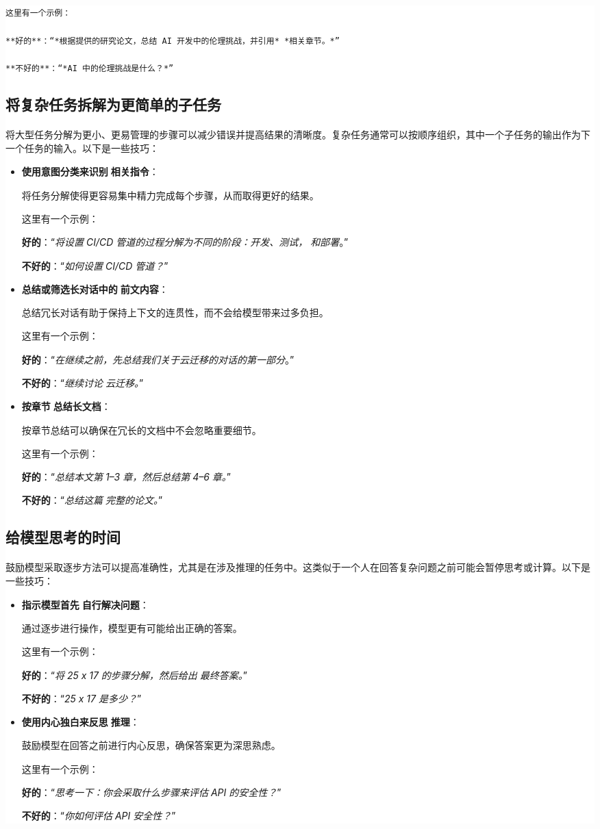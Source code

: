     这里有一个示例：

    **好的**：“*根据提供的研究论文，总结 AI 开发中的伦理挑战，并引用* *相关章节。*”

    **不好的**：“*AI 中的伦理挑战是什么？*”

## 将复杂任务拆解为更简单的子任务

将大型任务分解为更小、更易管理的步骤可以减少错误并提高结果的清晰度。复杂任务通常可以按顺序组织，其中一个子任务的输出作为下一个任务的输入。以下是一些技巧：

+   **使用意图分类来识别** **相关指令**：

    将任务分解使得更容易集中精力完成每个步骤，从而取得更好的结果。

    这里有一个示例：

    **好的**：“*将设置 CI/CD 管道的过程分解为不同的阶段：开发、测试，* *和部署*。”

    **不好的**：“*如何设置* *CI/CD 管道？*”

+   **总结或筛选长对话中的** **前文内容**：

    总结冗长对话有助于保持上下文的连贯性，而不会给模型带来过多负担。

    这里有一个示例：

    **好的**：“*在继续之前，先总结我们关于云迁移的对话的第一部分*。”

    **不好的**：“*继续讨论* *云迁移。*”

+   **按章节** **总结长文档**：

    按章节总结可以确保在冗长的文档中不会忽略重要细节。

    这里有一个示例：

    **好的**：“*总结本文第 1–3 章，然后总结第* *4–6 章。*”

    **不好的**：“*总结这篇* *完整的论文。*”

## 给模型思考的时间

鼓励模型采取逐步方法可以提高准确性，尤其是在涉及推理的任务中。这类似于一个人在回答复杂问题之前可能会暂停思考或计算。以下是一些技巧：

+   **指示模型首先** **自行解决问题**：

    通过逐步进行操作，模型更有可能给出正确的答案。

    这里有一个示例：

    **好的**：“*将 25 x 17 的步骤分解，然后给出* *最终答案。*”

    **不好的**：“*25* *x 17 是多少？*”

+   **使用内心独白来反思** **推理**：

    鼓励模型在回答之前进行内心反思，确保答案更为深思熟虑。

    这里有一个示例：

    **好的**：“*思考一下：你会采取什么步骤来评估* *API 的安全性？*”

    **不好的**：“*你如何评估* *API 安全性？*”

